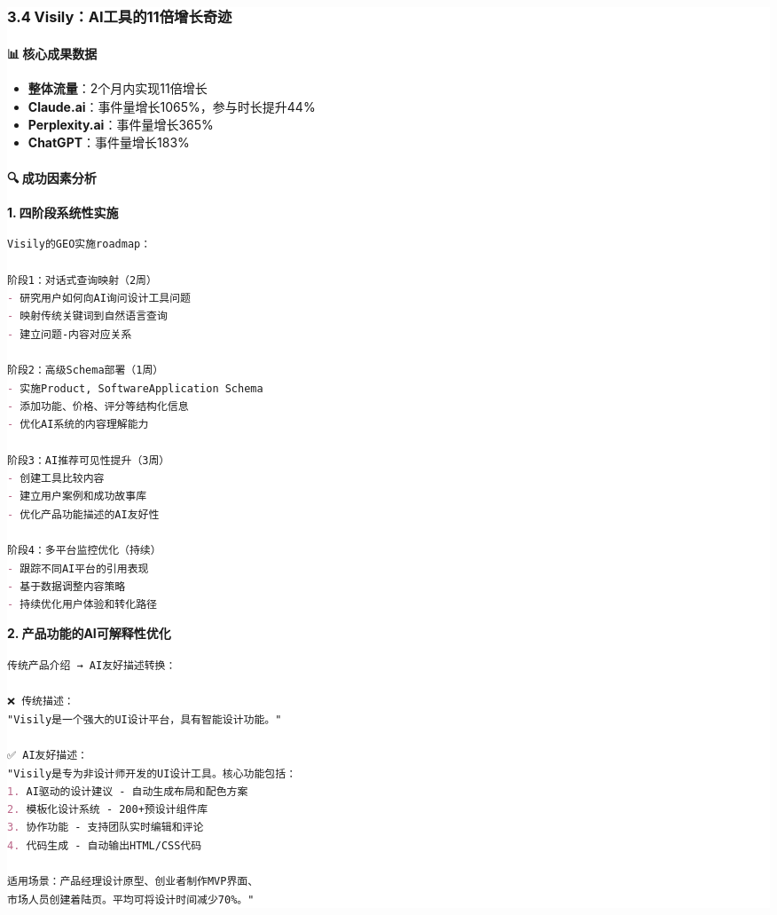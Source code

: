 ### 3.4 Visily：AI工具的11倍增长奇迹

#### 📊 核心成果数据
- **整体流量**：2个月内实现11倍增长
- **Claude.ai**：事件量增长1065%，参与时长提升44%
- **Perplexity.ai**：事件量增长365%
- **ChatGPT**：事件量增长183%

#### 🔍 成功因素分析

**1. 四阶段系统性实施**
```markdown
Visily的GEO实施roadmap：

阶段1：对话式查询映射（2周）
- 研究用户如何向AI询问设计工具问题
- 映射传统关键词到自然语言查询
- 建立问题-内容对应关系

阶段2：高级Schema部署（1周）  
- 实施Product, SoftwareApplication Schema
- 添加功能、价格、评分等结构化信息
- 优化AI系统的内容理解能力

阶段3：AI推荐可见性提升（3周）
- 创建工具比较内容
- 建立用户案例和成功故事库
- 优化产品功能描述的AI友好性

阶段4：多平台监控优化（持续）
- 跟踪不同AI平台的引用表现
- 基于数据调整内容策略
- 持续优化用户体验和转化路径
```

**2. 产品功能的AI可解释性优化**
```markdown
传统产品介绍 → AI友好描述转换：

❌ 传统描述：
"Visily是一个强大的UI设计平台，具有智能设计功能。"

✅ AI友好描述：
"Visily是专为非设计师开发的UI设计工具。核心功能包括：
1. AI驱动的设计建议 - 自动生成布局和配色方案
2. 模板化设计系统 - 200+预设计组件库
3. 协作功能 - 支持团队实时编辑和评论
4. 代码生成 - 自动输出HTML/CSS代码

适用场景：产品经理设计原型、创业者制作MVP界面、
市场人员创建着陆页。平均可将设计时间减少70%。"
```
